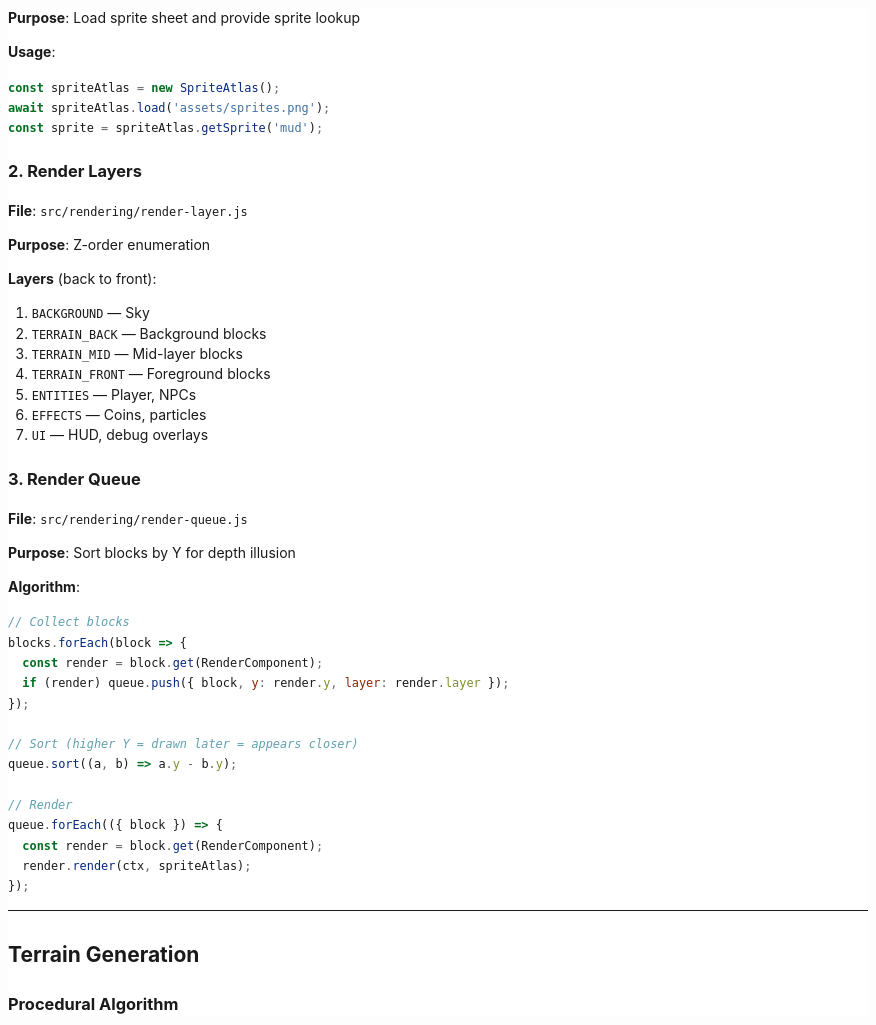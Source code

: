**Purpose**: Load sprite sheet and provide sprite lookup

**Usage**:
```javascript
const spriteAtlas = new SpriteAtlas();
await spriteAtlas.load('assets/sprites.png');
const sprite = spriteAtlas.getSprite('mud');
```

### 2. Render Layers

**File**: `src/rendering/render-layer.js`

**Purpose**: Z-order enumeration

**Layers** (back to front):
1. `BACKGROUND` — Sky
2. `TERRAIN_BACK` — Background blocks
3. `TERRAIN_MID` — Mid-layer blocks
4. `TERRAIN_FRONT` — Foreground blocks
5. `ENTITIES` — Player, NPCs
6. `EFFECTS` — Coins, particles
7. `UI` — HUD, debug overlays

### 3. Render Queue

**File**: `src/rendering/render-queue.js`

**Purpose**: Sort blocks by Y for depth illusion

**Algorithm**:
```javascript
// Collect blocks
blocks.forEach(block => {
  const render = block.get(RenderComponent);
  if (render) queue.push({ block, y: render.y, layer: render.layer });
});

// Sort (higher Y = drawn later = appears closer)
queue.sort((a, b) => a.y - b.y);

// Render
queue.forEach(({ block }) => {
  const render = block.get(RenderComponent);
  render.render(ctx, spriteAtlas);
});
```

---

## Terrain Generation

### Procedural Algorithm
